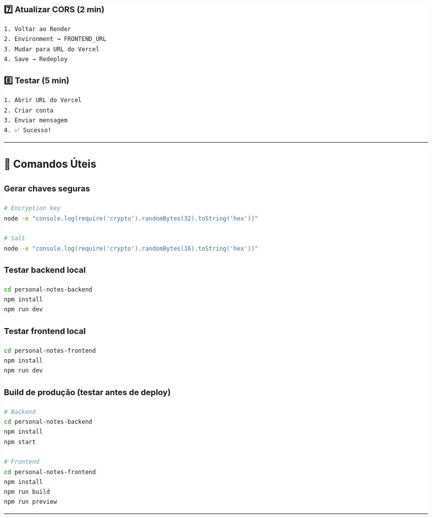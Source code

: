 ### 7️⃣ Atualizar CORS (2 min)
```
1. Voltar ao Render
2. Environment → FRONTEND_URL
3. Mudar para URL do Vercel
4. Save → Redeploy
```

### 8️⃣ Testar (5 min)
```
1. Abrir URL do Vercel
2. Criar conta
3. Enviar mensagem
4. ✅ Sucesso!
```

---

## 🔧 Comandos Úteis

### Gerar chaves seguras
```bash
# Encryption key
node -e "console.log(require('crypto').randomBytes(32).toString('hex'))"

# Salt
node -e "console.log(require('crypto').randomBytes(16).toString('hex'))"
```

### Testar backend local
```bash
cd personal-notes-backend
npm install
npm run dev
```

### Testar frontend local
```bash
cd personal-notes-frontend
npm install
npm run dev
```

### Build de produção (testar antes de deploy)
```bash
# Backend
cd personal-notes-backend
npm install
npm start

# Frontend
cd personal-notes-frontend
npm install
npm run build
npm run preview
```

---